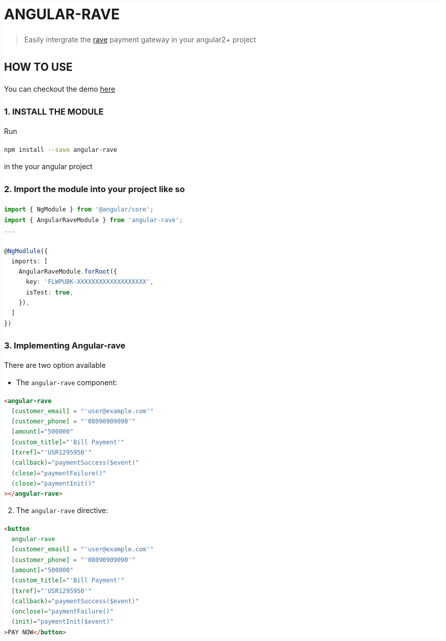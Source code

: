 # ANGULAR-RAVE

> Easily intergrate the [rave](https://ravepay.co/) payment gateway in your angular2+ project

## HOW TO USE

You can checkout the demo [here](https://ashinzekene.github.io/angular-rave)

### 1. INSTALL THE MODULE

  Run
  ```bash
  npm install --save angular-rave
  ```
  in the your angular project

### 2. Import the module into your project like so

  ```ts
  import { NgModule } from '@angular/core';
  import { AngularRaveModule } from 'angular-rave';
  ...

  @NgModlule({
    imports: [
      AngularRaveModule.forRoot({
        key: 'FLWPUBK-XXXXXXXXXXXXXXXXXXX',
        isTest: true,
      }),
    ]
  })
  ```

### 3. Implementing Angular-rave

There are two option available

- The `angular-rave` component:
```html
<angular-rave
  [customer_email] = "'user@example.com'"
  [customer_phone] = "'08090909090'"
  [amount]="500000"
  [custom_title]="'Bill Payment'"
  [txref]="'USR1295950'"
  (callback)="paymentSuccess($event)"
  (close)="paymentFailure()"
  (close)="paymentInit()"
></angular-rave>
```

2. The `angular-rave` directive:
```html
<button
  angular-rave
  [customer_email] = "'user@example.com'"
  [customer_phone] = "'08090909090'"
  [amount]="500000"
  [custom_title]="'Bill Payment'"
  [txref]="'USR1295950'"
  (callback)="paymentSuccess($event)"
  (onclose)="paymentFailure()"
  (init)="paymentInit($event)"
>PAY NOW</button>
```